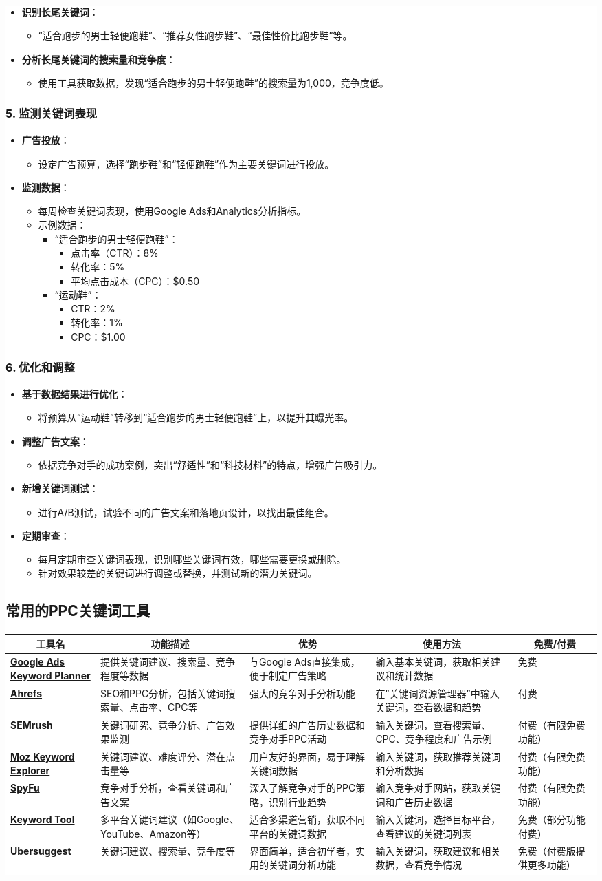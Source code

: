 - **识别长尾关键词**：
  - “适合跑步的男士轻便跑鞋”、“推荐女性跑步鞋”、“最佳性价比跑步鞋”等。

- **分析长尾关键词的搜索量和竞争度**：
  - 使用工具获取数据，发现“适合跑步的男士轻便跑鞋”的搜索量为1,000，竞争度低。

### 5. **监测关键词表现**

- **广告投放**：
  - 设定广告预算，选择“跑步鞋”和“轻便跑鞋”作为主要关键词进行投放。
  
- **监测数据**：
  - 每周检查关键词表现，使用Google Ads和Analytics分析指标。
  - 示例数据：
    - “适合跑步的男士轻便跑鞋”：
      - 点击率（CTR）：8%
      - 转化率：5%
      - 平均点击成本（CPC）：$0.50
    - “运动鞋”：
      - CTR：2%
      - 转化率：1%
      - CPC：$1.00

### 6. **优化和调整**

- **基于数据结果进行优化**：
  - 将预算从“运动鞋”转移到“适合跑步的男士轻便跑鞋”上，以提升其曝光率。
  
- **调整广告文案**：
  - 依据竞争对手的成功案例，突出“舒适性”和“科技材料”的特点，增强广告吸引力。
  
- **新增关键词测试**：
  - 进行A/B测试，试验不同的广告文案和落地页设计，以找出最佳组合。

- **定期审查**：
  - 每月定期审查关键词表现，识别哪些关键词有效，哪些需要更换或删除。
  - 针对效果较差的关键词进行调整或替换，并测试新的潜力关键词。

## 常用的PPC关键词工具


| 工具名                          | 功能描述                                    | 优势                                       | 使用方法                                   | 免费/付费         |
|-------------------------------|-----------------------------------------|------------------------------------------|----------------------------------------|-----------------|
| [**Google Ads Keyword Planner**](https://ads.google.com/home/tools/keyword-planner/) | 提供关键词建议、搜索量、竞争程度等数据           | 与Google Ads直接集成，便于制定广告策略         | 输入基本关键词，获取相关建议和统计数据              | 免费               |
| [**Ahrefs**](https://ahrefs.com)                    | SEO和PPC分析，包括关键词搜索量、点击率、CPC等   | 强大的竞争对手分析功能                       | 在“关键词资源管理器”中输入关键词，查看数据和趋势     | 付费               |
| [**SEMrush**](https://www.semrush.com)                   | 关键词研究、竞争分析、广告效果监测              | 提供详细的广告历史数据和竞争对手PPC活动       | 输入关键词，查看搜索量、CPC、竞争程度和广告示例      | 付费（有限免费功能） |
| [**Moz Keyword Explorer**](https://moz.com/explorer)      | 关键词建议、难度评分、潜在点击量等              | 用户友好的界面，易于理解关键词数据            | 输入关键词，获取推荐关键词和分析数据                 | 付费（有限免费功能） |
| [**SpyFu**](https://www.spyfu.com)                     | 竞争对手分析，查看关键词和广告文案               | 深入了解竞争对手的PPC策略，识别行业趋势         | 输入竞争对手网站，获取关键词和广告历史数据            | 付费（有限免费功能） |
| [**Keyword Tool**](https://keywordtool.io)              | 多平台关键词建议（如Google、YouTube、Amazon等） | 适合多渠道营销，获取不同平台的关键词数据        | 输入关键词，选择目标平台，查看建议的关键词列表        | 免费（部分功能付费）  |
| [**Ubersuggest**](https://neilpatel.com/ubersuggest/)               | 关键词建议、搜索量、竞争度等                   | 界面简单，适合初学者，实用的关键词分析功能      | 输入关键词，获取建议和相关数据，查看竞争情况          | 免费（付费版提供更多功能） |
